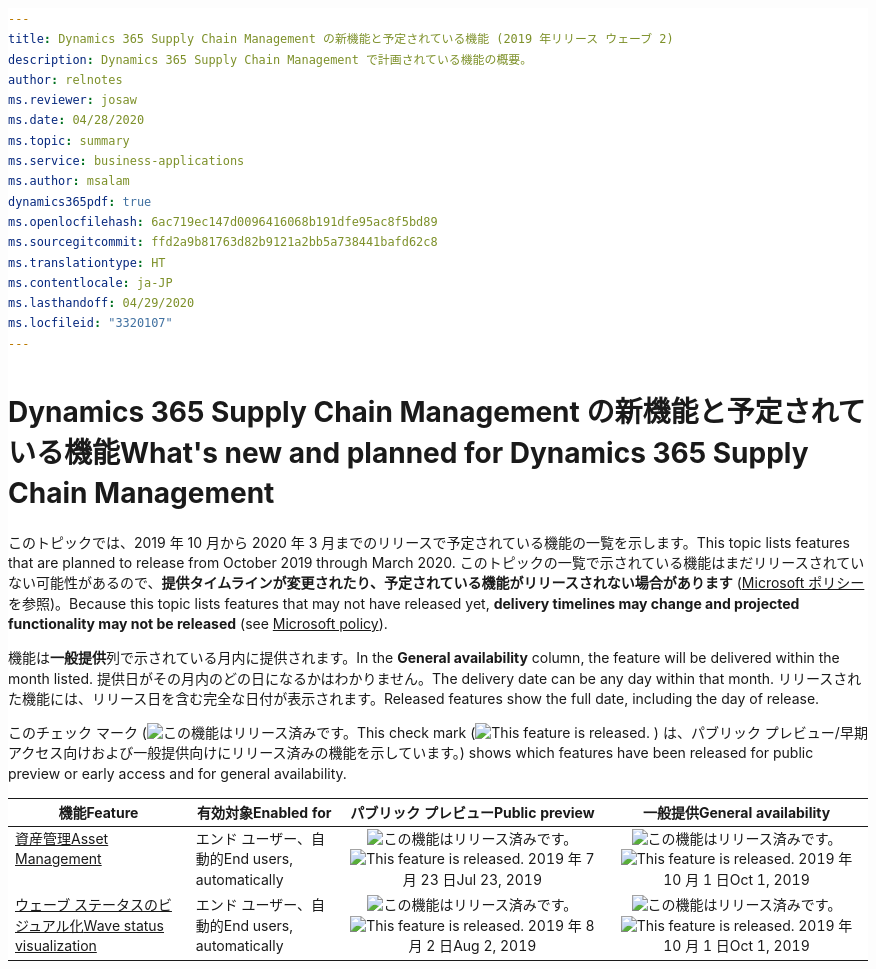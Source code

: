```yaml
---
title: Dynamics 365 Supply Chain Management の新機能と予定されている機能 (2019 年リリース ウェーブ 2)
description: Dynamics 365 Supply Chain Management で計画されている機能の概要。
author: relnotes
ms.reviewer: josaw
ms.date: 04/28/2020
ms.topic: summary
ms.service: business-applications
ms.author: msalam
dynamics365pdf: true
ms.openlocfilehash: 6ac719ec147d0096416068b191dfe95ac8f5bd89
ms.sourcegitcommit: ffd2a9b81763d82b9121a2bb5a738441bafd62c8
ms.translationtype: HT
ms.contentlocale: ja-JP
ms.lasthandoff: 04/29/2020
ms.locfileid: "3320107"
---
```

# <a name="whats-new-and-planned-for-dynamics-365-supply-chain-management"></a><span data-ttu-id="3b0d1-103">Dynamics 365 Supply Chain Management の新機能と予定されている機能</span><span class="sxs-lookup"><span data-stu-id="3b0d1-103">What's new and planned for Dynamics 365 Supply Chain Management</span></span>

<span data-ttu-id="3b0d1-104">このトピックでは、2019 年 10 月から 2020 年 3 月までのリリースで予定されている機能の一覧を示します。</span><span class="sxs-lookup"><span data-stu-id="3b0d1-104">This topic lists features that are planned to release from October 2019 through March 2020.</span></span> <span data-ttu-id="3b0d1-105">このトピックの一覧で示されている機能はまだリリースされていない可能性があるので、**提供タイムラインが変更されたり、予定されている機能がリリースされない場合があります** ([Microsoft ポリシー](https://go.microsoft.com/fwlink/p/?linkid=2007332)を参照)。</span><span class="sxs-lookup"><span data-stu-id="3b0d1-105">Because this topic lists features that may not have released yet, **delivery timelines may change and projected functionality may not be released** (see [Microsoft policy](https://go.microsoft.com/fwlink/p/?linkid=2007332)).</span></span>

<span data-ttu-id="3b0d1-106">機能は**一般提供**列で示されている月内に提供されます。</span><span class="sxs-lookup"><span data-stu-id="3b0d1-106">In the **General availability** column, the feature will be delivered within the month listed.</span></span> <span data-ttu-id="3b0d1-107">提供日がその月内のどの日になるかはわかりません。</span><span class="sxs-lookup"><span data-stu-id="3b0d1-107">The delivery date can be any day within that month.</span></span> <span data-ttu-id="3b0d1-108">リリースされた機能には、リリース日を含む完全な日付が表示されます。</span><span class="sxs-lookup"><span data-stu-id="3b0d1-108">Released features show the full date, including the day of release.</span></span>

<span data-ttu-id="3b0d1-109">このチェック マーク (![この機能はリリース済みです。](/dynamics365-release-plan/media/green-checkmark.png "この機能はリリース済みです。")</span><span class="sxs-lookup"><span data-stu-id="3b0d1-109">This check mark (![This feature is released.](/dynamics365-release-plan/media/green-checkmark.png "This feature is released.")</span></span> <span data-ttu-id="3b0d1-110">) は、パブリック プレビュー/早期アクセス向けおよび一般提供向けにリリース済みの機能を示しています。</span><span class="sxs-lookup"><span data-stu-id="3b0d1-110">) shows which features have been released for public preview or early access and for general availability.</span></span>

| <span data-ttu-id="3b0d1-111">機能</span><span class="sxs-lookup"><span data-stu-id="3b0d1-111">Feature</span></span>    | <span data-ttu-id="3b0d1-112">有効対象</span><span class="sxs-lookup"><span data-stu-id="3b0d1-112">Enabled for</span></span>    |  <span data-ttu-id="3b0d1-113">パブリック プレビュー</span><span class="sxs-lookup"><span data-stu-id="3b0d1-113">Public preview</span></span> |  <span data-ttu-id="3b0d1-114">一般提供</span><span class="sxs-lookup"><span data-stu-id="3b0d1-114">General availability</span></span> | 
| ---------- |---------------- | :---------------: |:--------------: |
| [<span data-ttu-id="3b0d1-115">資産管理</span><span class="sxs-lookup"><span data-stu-id="3b0d1-115">Asset Management</span></span>](dynamics-365-asset-management.md) | <span data-ttu-id="3b0d1-116">エンド ユーザー、自動的</span><span class="sxs-lookup"><span data-stu-id="3b0d1-116">End users, automatically</span></span>| <span data-ttu-id="3b0d1-117">![この機能はリリース済みです。](/dynamics365-release-plan/media/green-checkmark.png "この機能はリリース済みです。")</span><span class="sxs-lookup"><span data-stu-id="3b0d1-117">![This feature is released.](/dynamics365-release-plan/media/green-checkmark.png "This feature is released.")</span></span> <span data-ttu-id="3b0d1-118">2019 年 7 月 23 日</span><span class="sxs-lookup"><span data-stu-id="3b0d1-118">Jul 23, 2019</span></span>|<span data-ttu-id="3b0d1-119">![この機能はリリース済みです。](/dynamics365-release-plan/media/green-checkmark.png "この機能はリリース済みです。")</span><span class="sxs-lookup"><span data-stu-id="3b0d1-119">![This feature is released.](/dynamics365-release-plan/media/green-checkmark.png "This feature is released.")</span></span> <span data-ttu-id="3b0d1-120">2019 年 10 月 1 日</span><span class="sxs-lookup"><span data-stu-id="3b0d1-120">Oct 1, 2019</span></span> | 
| [<span data-ttu-id="3b0d1-121">ウェーブ ステータスのビジュアル化</span><span class="sxs-lookup"><span data-stu-id="3b0d1-121">Wave status visualization</span></span>](wave-status-visualization.md) | <span data-ttu-id="3b0d1-122">エンド ユーザー、自動的</span><span class="sxs-lookup"><span data-stu-id="3b0d1-122">End users, automatically</span></span>| <span data-ttu-id="3b0d1-123">![この機能はリリース済みです。](/dynamics365-release-plan/media/green-checkmark.png "この機能はリリース済みです。")</span><span class="sxs-lookup"><span data-stu-id="3b0d1-123">![This feature is released.](/dynamics365-release-plan/media/green-checkmark.png "This feature is released.")</span></span> <span data-ttu-id="3b0d1-124">2019 年 8 月 2 日</span><span class="sxs-lookup"><span data-stu-id="3b0d1-124">Aug 2, 2019</span></span>|<span data-ttu-id="3b0d1-125">![この機能はリリース済みです。](/dynamics365-release-plan/media/green-checkmark.png "この機能はリリース済みです。")</span><span class="sxs-lookup"><span data-stu-id="3b0d1-125">![This feature is released.](/dynamics365-release-plan/media/green-checkmark.png "This feature is released.")</span></span> <span data-ttu-id="3b0d1-126">2019 年 10 月 1 日</span><span class="sxs-lookup"><span data-stu-id="3b0d1-126">Oct 1, 2019</span></span> | 